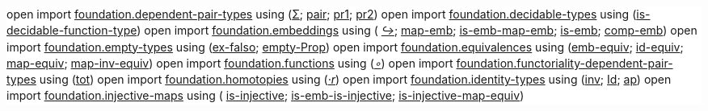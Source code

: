 <a id="735" class="Keyword">open</a> <a id="740" class="Keyword">import</a> <a id="747" href="foundation.dependent-pair-types.html" class="Module">foundation.dependent-pair-types</a> <a id="779" class="Keyword">using</a> <a id="785" class="Symbol">(</a><a id="786" href="foundation-core.dependent-pair-types.html#515" class="Record">Σ</a><a id="787" class="Symbol">;</a> <a id="789" href="foundation-core.dependent-pair-types.html#588" class="InductiveConstructor">pair</a><a id="793" class="Symbol">;</a> <a id="795" href="foundation-core.dependent-pair-types.html#605" class="Field">pr1</a><a id="798" class="Symbol">;</a> <a id="800" href="foundation-core.dependent-pair-types.html#617" class="Field">pr2</a><a id="803" class="Symbol">)</a>
<a id="805" class="Keyword">open</a> <a id="810" class="Keyword">import</a> <a id="817" href="foundation.decidable-types.html" class="Module">foundation.decidable-types</a> <a id="844" class="Keyword">using</a> <a id="850" class="Symbol">(</a><a id="851" href="foundation.decidable-types.html#3997" class="Function">is-decidable-function-type</a><a id="877" class="Symbol">)</a>
<a id="879" class="Keyword">open</a> <a id="884" class="Keyword">import</a> <a id="891" href="foundation.embeddings.html" class="Module">foundation.embeddings</a> <a id="913" class="Keyword">using</a>
  <a id="921" class="Symbol">(</a> <a id="923" href="foundation-core.embeddings.html#1074" class="Function Operator">_↪_</a><a id="926" class="Symbol">;</a> <a id="928" href="foundation-core.embeddings.html#1217" class="Function">map-emb</a><a id="935" class="Symbol">;</a> <a id="937" href="foundation-core.embeddings.html#1264" class="Function">is-emb-map-emb</a><a id="951" class="Symbol">;</a> <a id="953" href="foundation-core.embeddings.html#992" class="Function">is-emb</a><a id="959" class="Symbol">;</a> <a id="961" href="foundation.embeddings.html#3616" class="Function">comp-emb</a><a id="969" class="Symbol">)</a>
<a id="971" class="Keyword">open</a> <a id="976" class="Keyword">import</a> <a id="983" href="foundation.empty-types.html" class="Module">foundation.empty-types</a> <a id="1006" class="Keyword">using</a> <a id="1012" class="Symbol">(</a><a id="1013" href="foundation-core.empty-types.html#1160" class="Function">ex-falso</a><a id="1021" class="Symbol">;</a> <a id="1023" href="foundation-core.empty-types.html#2427" class="Function">empty-Prop</a><a id="1033" class="Symbol">)</a>
<a id="1035" class="Keyword">open</a> <a id="1040" class="Keyword">import</a> <a id="1047" href="foundation.equivalences.html" class="Module">foundation.equivalences</a> <a id="1071" class="Keyword">using</a>
  <a id="1079" class="Symbol">(</a><a id="1080" href="foundation.equivalences.html#3246" class="Function">emb-equiv</a><a id="1089" class="Symbol">;</a> <a id="1091" href="foundation-core.equivalences.html#2494" class="Function">id-equiv</a><a id="1099" class="Symbol">;</a> <a id="1101" href="foundation-core.equivalences.html#1821" class="Function">map-equiv</a><a id="1110" class="Symbol">;</a> <a id="1112" href="foundation-core.equivalences.html#5036" class="Function">map-inv-equiv</a><a id="1125" class="Symbol">)</a>
<a id="1127" class="Keyword">open</a> <a id="1132" class="Keyword">import</a> <a id="1139" href="foundation.functions.html" class="Module">foundation.functions</a> <a id="1160" class="Keyword">using</a> <a id="1166" class="Symbol">(</a><a id="1167" href="foundation-core.functions.html#420" class="Function Operator">_∘_</a><a id="1170" class="Symbol">)</a>
<a id="1172" class="Keyword">open</a> <a id="1177" class="Keyword">import</a> <a id="1184" href="foundation.functoriality-dependent-pair-types.html" class="Module">foundation.functoriality-dependent-pair-types</a> <a id="1230" class="Keyword">using</a> <a id="1236" class="Symbol">(</a><a id="1237" href="foundation-core.functoriality-dependent-pair-types.html#1894" class="Function">tot</a><a id="1240" class="Symbol">)</a>
<a id="1242" class="Keyword">open</a> <a id="1247" class="Keyword">import</a> <a id="1254" href="foundation.homotopies.html" class="Module">foundation.homotopies</a> <a id="1276" class="Keyword">using</a> <a id="1282" class="Symbol">(</a><a id="1283" href="foundation-core.homotopies.html#2083" class="Function Operator">_·r_</a><a id="1287" class="Symbol">)</a>
<a id="1289" class="Keyword">open</a> <a id="1294" class="Keyword">import</a> <a id="1301" href="foundation.identity-types.html" class="Module">foundation.identity-types</a> <a id="1327" class="Keyword">using</a> <a id="1333" class="Symbol">(</a><a id="1334" href="foundation-core.identity-types.html#2729" class="Function">inv</a><a id="1337" class="Symbol">;</a> <a id="1339" href="foundation-core.identity-types.html#1767" class="Datatype">Id</a><a id="1341" class="Symbol">;</a> <a id="1343" href="foundation-core.identity-types.html#4003" class="Function">ap</a><a id="1345" class="Symbol">)</a>
<a id="1347" class="Keyword">open</a> <a id="1352" class="Keyword">import</a> <a id="1359" href="foundation.injective-maps.html" class="Module">foundation.injective-maps</a> <a id="1385" class="Keyword">using</a>
  <a id="1393" class="Symbol">(</a> <a id="1395" href="foundation.injective-maps.html#1309" class="Function">is-injective</a><a id="1407" class="Symbol">;</a> <a id="1409" href="foundation.injective-maps.html#4586" class="Function">is-emb-is-injective</a><a id="1428" class="Symbol">;</a> <a id="1430" href="foundation.injective-maps.html#2997" class="Function">is-injective-map-equiv</a><a id="1452" class="Symbol">)</a>